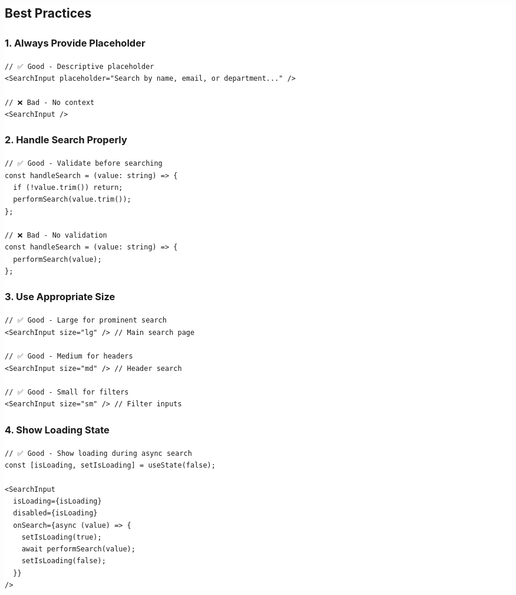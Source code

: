 ## Best Practices

### 1. Always Provide Placeholder
```tsx
// ✅ Good - Descriptive placeholder
<SearchInput placeholder="Search by name, email, or department..." />

// ❌ Bad - No context
<SearchInput />
```

### 2. Handle Search Properly
```tsx
// ✅ Good - Validate before searching
const handleSearch = (value: string) => {
  if (!value.trim()) return;
  performSearch(value.trim());
};

// ❌ Bad - No validation
const handleSearch = (value: string) => {
  performSearch(value);
};
```

### 3. Use Appropriate Size
```tsx
// ✅ Good - Large for prominent search
<SearchInput size="lg" /> // Main search page

// ✅ Good - Medium for headers
<SearchInput size="md" /> // Header search

// ✅ Good - Small for filters
<SearchInput size="sm" /> // Filter inputs
```

### 4. Show Loading State
```tsx
// ✅ Good - Show loading during async search
const [isLoading, setIsLoading] = useState(false);

<SearchInput
  isLoading={isLoading}
  disabled={isLoading}
  onSearch={async (value) => {
    setIsLoading(true);
    await performSearch(value);
    setIsLoading(false);
  }}
/>
```
